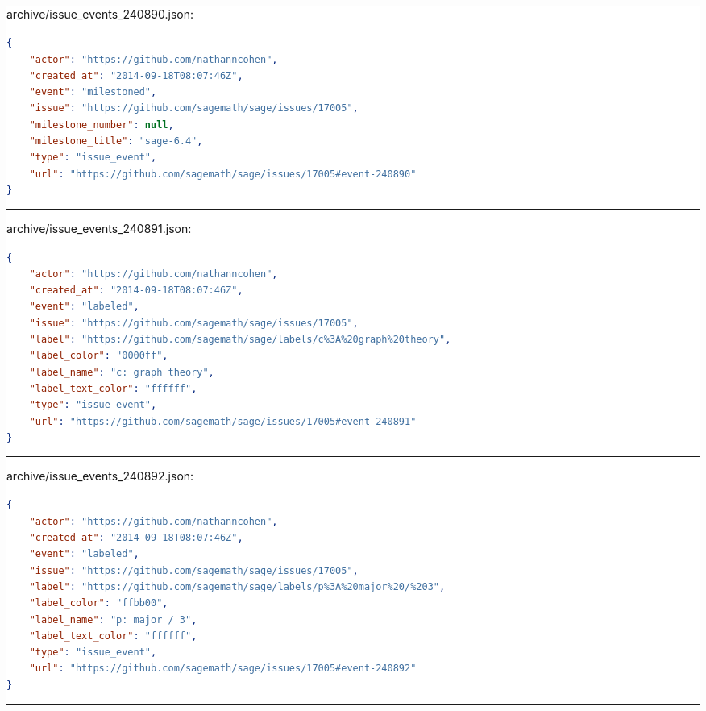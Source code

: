 archive/issue_events_240890.json:
```json
{
    "actor": "https://github.com/nathanncohen",
    "created_at": "2014-09-18T08:07:46Z",
    "event": "milestoned",
    "issue": "https://github.com/sagemath/sage/issues/17005",
    "milestone_number": null,
    "milestone_title": "sage-6.4",
    "type": "issue_event",
    "url": "https://github.com/sagemath/sage/issues/17005#event-240890"
}
```



---

archive/issue_events_240891.json:
```json
{
    "actor": "https://github.com/nathanncohen",
    "created_at": "2014-09-18T08:07:46Z",
    "event": "labeled",
    "issue": "https://github.com/sagemath/sage/issues/17005",
    "label": "https://github.com/sagemath/sage/labels/c%3A%20graph%20theory",
    "label_color": "0000ff",
    "label_name": "c: graph theory",
    "label_text_color": "ffffff",
    "type": "issue_event",
    "url": "https://github.com/sagemath/sage/issues/17005#event-240891"
}
```



---

archive/issue_events_240892.json:
```json
{
    "actor": "https://github.com/nathanncohen",
    "created_at": "2014-09-18T08:07:46Z",
    "event": "labeled",
    "issue": "https://github.com/sagemath/sage/issues/17005",
    "label": "https://github.com/sagemath/sage/labels/p%3A%20major%20/%203",
    "label_color": "ffbb00",
    "label_name": "p: major / 3",
    "label_text_color": "ffffff",
    "type": "issue_event",
    "url": "https://github.com/sagemath/sage/issues/17005#event-240892"
}
```



---
